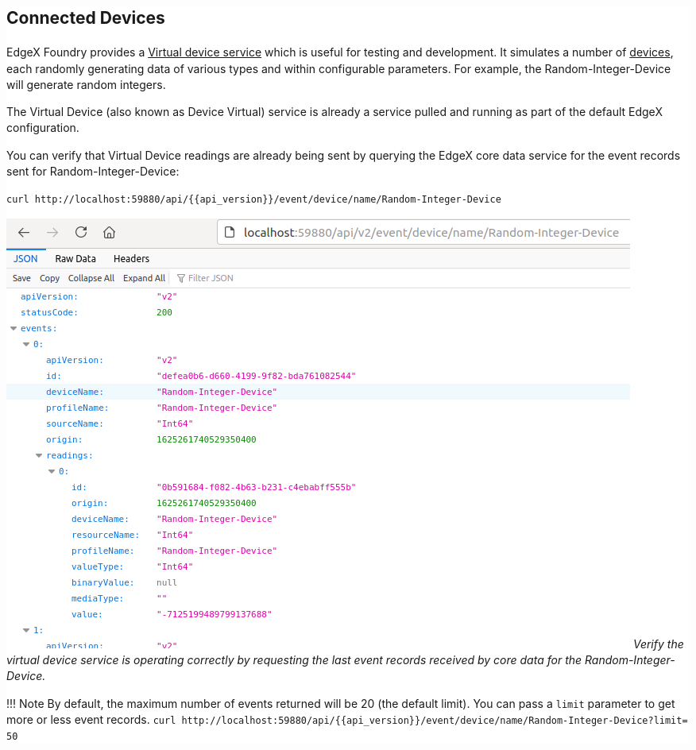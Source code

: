 ## Connected Devices
EdgeX Foundry provides a [Virtual device service](https://github.com/edgexfoundry/device-virtual-go/tree/{{version}}) which is useful for testing and development.  It simulates a number of [devices](../../general/Definitions.md#Device), each randomly generating data of various types and within configurable parameters.  For example, the Random-Integer-Device will generate random integers.

The Virtual Device (also known as Device Virtual) service is already a service pulled and running as part of the default EdgeX configuration.

You can verify that Virtual Device readings are already being sent by querying the EdgeX core data service for the event records sent for Random-Integer-Device:
```
curl http://localhost:59880/api/{{api_version}}/event/device/name/Random-Integer-Device
```
![image](EdgeX_GettingStartedRandomIntegerData.png)
*Verify the virtual device service is operating correctly by requesting the last event records received by core data for the Random-Integer-Device.*

!!! Note
    By default, the maximum number of events returned will be 20 (the default limit).  You can pass a `limit` parameter to get more or less event records.
    ```
    curl http://localhost:59880/api/{{api_version}}/event/device/name/Random-Integer-Device?limit=50
    ```
